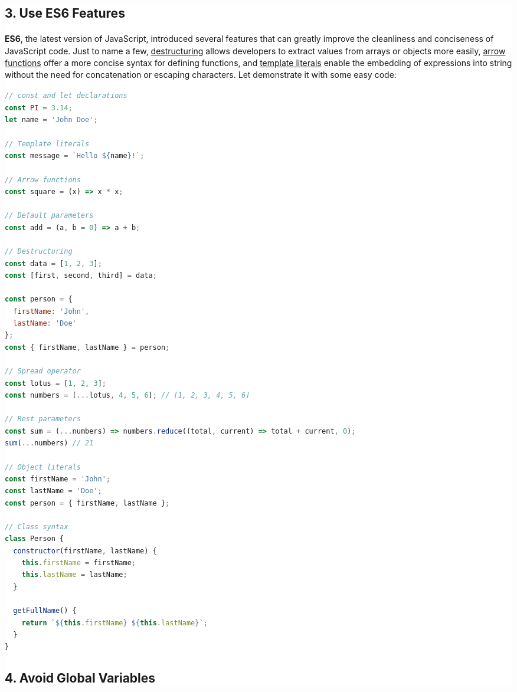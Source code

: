 ## 3. Use ES6 Features
**ES6**, the latest version of JavaScript, introduced several features that can greatly improve the cleanliness and conciseness of JavaScript code. Just to name a few, [destructuring](https://developer.mozilla.org/en-US/docs/Web/JavaScript/Reference/Operators/Destructuring_assignment) allows developers to extract values from arrays or objects more easily, [arrow functions](https://developer.mozilla.org/en-US/docs/Web/JavaScript/Reference/Functions/Arrow_functions) offer a more concise syntax for defining functions, and [template literals](https://developer.mozilla.org/en-US/docs/Web/JavaScript/Reference/Template_literals) enable the embedding of expressions into string without the need for concatenation or escaping characters. 
Let demonstrate it with some easy code:

```js
// const and let declarations
const PI = 3.14;
let name = 'John Doe';

// Template literals
const message = `Hello ${name}!`;

// Arrow functions
const square = (x) => x * x;

// Default parameters
const add = (a, b = 0) => a + b;

// Destructuring
const data = [1, 2, 3];
const [first, second, third] = data;

const person = {
  firstName: 'John',
  lastName: 'Doe'
};
const { firstName, lastName } = person;

// Spread operator
const lotus = [1, 2, 3];
const numbers = [...lotus, 4, 5, 6]; // [1, 2, 3, 4, 5, 6]

// Rest parameters
const sum = (...numbers) => numbers.reduce((total, current) => total + current, 0);
sum(...numbers) // 21

// Object literals
const firstName = 'John';
const lastName = 'Doe';
const person = { firstName, lastName };

// Class syntax
class Person {
  constructor(firstName, lastName) {
    this.firstName = firstName;
    this.lastName = lastName;
  }

  getFullName() {
    return `${this.firstName} ${this.lastName}`;
  }
}
```
## 4. Avoid Global Variables